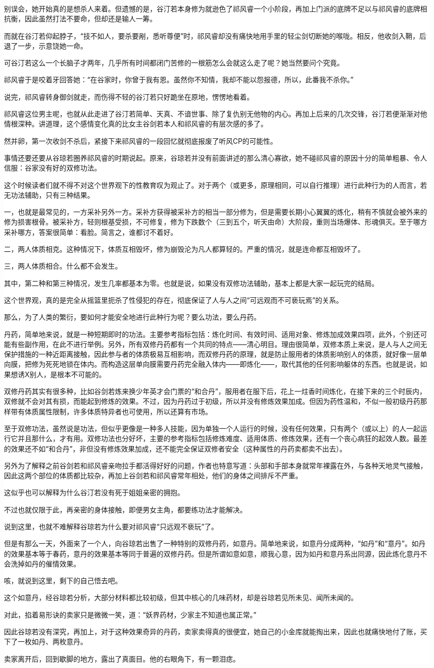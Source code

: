 别误会，她开始真的是想杀人来着。但遗憾的是，谷汀若本身修为就逊色了祁风睿一个小阶段，再加上门派的底牌不足以与祁风睿的底牌相抗衡，因此虽然打法不要命，但却还是输人一筹。

而就在谷汀若仰起脖子，“技不如人，要杀要剐，悉听尊便”时，祁风睿却没有痛快地用手里的轻尘剑切断她的喉咙。相反，他收剑入鞘，后退了一步，示意饶她一命。

可谷汀若这么一个长脑子才两年，几乎所有时间都闭门苦修的一根筋怎么会就这么走了呢？她当然要问个究竟。

祁风睿于是咬着牙回答她：“在谷家时，你曾于我有恩。虽然你不知情，我却不能以怨报德，所以，此番我不杀你。”

说完，祁风睿转身御剑就走，而伤得不轻的谷汀若只好跪坐在原地，愣愣地看着。

祁风睿这位男主呢，也就从此走进了谷汀若简单、天真、不谙世事、除了复仇别无他物的内心。再加上后来的几次交锋，谷汀若便渐渐对他情根深种。讲道理，这个感情变化真的比女主谷剑若本人和祁风睿的有层次感的多了。

然并卵，第一次收剑不杀后，紧接下来祁风睿的一段回忆就彻底报废了听风CP的可能性。

事情还要还要从谷琼若圈养祁风睿的时期说起。原来，谷琼若并没有前面讲述的那么清心寡欲，她不碰祁风睿的原因十分的简单粗暴、令人信服：谷家没有好的双修功法。

这个时候读者们就不得不对这个世界观下的性教育叹为观止了。对于两个（或更多，原理相同，可以自行推理）进行此种行为的人而言，若无功法辅助，只有三种结果。

一，也就是最常见的，一方采补另外一方。采补方获得被采补方的相当一部分修为，但是需要长期小心翼翼的炼化，稍有不慎就会被外来的修为损害根骨。被采补方，轻则根基受损，不可修复，修为下跌数个（三到五个，听天由命）大阶段，重则当场爆体、形魂俱灭。至于哪方采补哪方，答案很简单：看脸。简言之，谁都讨不着好。

二，两人体质相克。这种情况下，体质互相毁坏，修为崩毁沦为凡人都算轻的。严重的情况，就是连命都互相毁坏了。

三，两人体质相合。什么都不会发生。

其中，第二种和第三种情况，发生几率都基本为零。也就是说，如果没有双修功法辅助，基本上都是大家一起玩完的结局。

这个世界观，真的是完全从摇篮里扼杀了性侵犯的存在，彻底保证了人与人之间“可远观而不可亵玩焉”的关系。

那么，为了人类的繁衍，要如何才能安全地进行此种行为呢？要么功法，要么丹药。

丹药，简单地来说，就是一种短期即时的功法。主要参考指标包括：炼化时间、有效时间、适用对象、修炼加成效果四项，此外，个别还可能有些副作用，在此不进行举例。另外，所有双修丹药都有一个共同的特点——清心明目。理由很简单，双修本质上来说，是人与人之间无保护措施的一种近距离接触，因此参与者的体质极易互相影响，而双修丹药的原理，就是防止服用者的体质影响别人的体质，就好像一层单向膜，把修为死死地锁在体内。而构造这层单向膜需要丹药完全融入体内——即炼化——，取代其他的任何影响躯体的东西。也就是说，如果想诱X别人，是根本不可能的。

双修丹药其实有很多种，比如谷剑若炼来换少年英才会门票的“和合丹”，服用者在服下后，花上一炷香时间炼化，在接下来的三个时辰内，双修就不会对其有损，而能起到修炼的效果。不过，因为丹药过于初级，所以并没有修炼效果加成。但因为药性温和，不似一般初级丹药那样带有体质属性限制，许多体质特异者也可使用，所以还算有市场。

至于双修功法，虽然说是功法，但似乎更像是一种多人技能，因为单独一个人运行的时候，没有任何效果，只有两个（或以上）的人一起运行它并且那什么，才有用。双修功法也分好坏，主要的参考指标包括修炼难度、适用体质、修炼效果，还有一个丧心病狂的起效人数。最差的效果还不如“和合丹”，非但没有修炼效果加成，还不能完全保证双修者安全（这种属性的丹药卖都卖不出去）。

另外为了解释之前谷剑若和祁风睿亲吻拉手都活得好好的问题，作者也特意写道：头部和手部本身就常年裸露在外，与各种天地灵气接触，因此这两个部位的体质都比较杂，再加上谷剑若和祁风睿常年相处，他们的身体之间排斥不严重。

这似乎也可以解释为什么谷汀若没有死于姐姐亲密的拥抱。

不过也就仅限于此，再亲密的身体接触，即便男女主角，都要练功法才能解决。



说到这里，也就不难解释谷琼若为什么要对祁风睿“只远观不亵玩”了。

但是有那么一天，外面来了一个人，向谷琼若出售了一种特别的双修丹药，如意丹。简单地来说，如意丹分成两种，“如丹”和“意丹”。如丹的效果基本等于春药，意丹的效果基本等同于普遍的双修丹药。但是所谓如意如意，顺我心意，因为如丹和意丹系出同源，因此炼化意丹不会洗掉如丹的催情效果。

咳，就说到这里，剩下的自己悟去吧。

这个如意丹，经谷琼若分析，大部分材料都比较初级，但其中核心的几味药材，却是谷琼若见所未见、闻所未闻的。

对此，掐着易形诀的卖家只是微微一笑，道：“妖界药材，少家主不知道也属正常。”

因此谷琼若没有深究，再加上，对于这种效果奇异的丹药，卖家卖得真的很便宜，她自己的小金库就能掏出来，因此也就痛快地付了账，买下了一枚如丹、两枚意丹。

卖家离开后，回到歇脚的地方，露出了真面目。他的右眼角下，有一颗泪痣。
